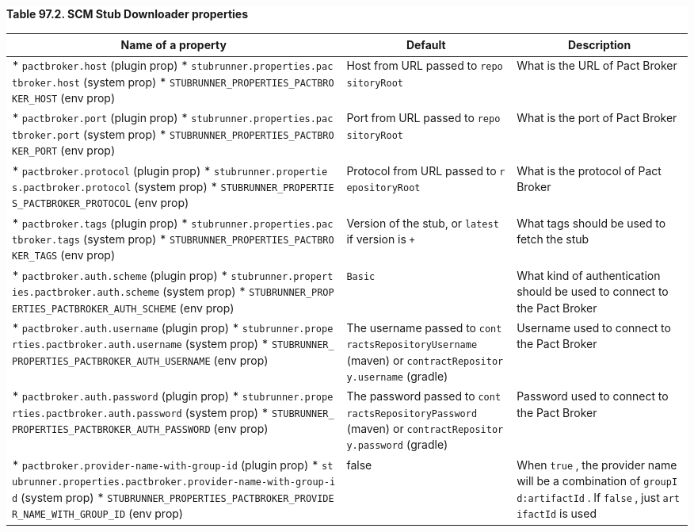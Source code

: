 **Table 97.2. SCM Stub Downloader properties** 

|Name of a property |Default |Description |
|----|----|----|
|*  `pactbroker.host`  (plugin prop)   *  `stubrunner.properties.pactbroker.host`  (system prop)   *  `STUBRUNNER_PROPERTIES_PACTBROKER_HOST`  (env prop) |Host from URL passed to  `repositoryRoot`  |What is the URL of Pact Broker |
|*  `pactbroker.port`  (plugin prop)   *  `stubrunner.properties.pactbroker.port`  (system prop)   *  `STUBRUNNER_PROPERTIES_PACTBROKER_PORT`  (env prop) |Port from URL passed to  `repositoryRoot`  |What is the port of Pact Broker |
|*  `pactbroker.protocol`  (plugin prop)   *  `stubrunner.properties.pactbroker.protocol`  (system prop)   *  `STUBRUNNER_PROPERTIES_PACTBROKER_PROTOCOL`  (env prop) |Protocol from URL passed to  `repositoryRoot`  |What is the protocol of Pact Broker |
|*  `pactbroker.tags`  (plugin prop)   *  `stubrunner.properties.pactbroker.tags`  (system prop)   *  `STUBRUNNER_PROPERTIES_PACTBROKER_TAGS`  (env prop) |Version of the stub, or  `latest`  if version is  `+`  |What tags should be used to fetch the stub |
|*  `pactbroker.auth.scheme`  (plugin prop)   *  `stubrunner.properties.pactbroker.auth.scheme`  (system prop)   *  `STUBRUNNER_PROPERTIES_PACTBROKER_AUTH_SCHEME`  (env prop) | `Basic`  |What kind of authentication should be used to connect to the Pact Broker |
|*  `pactbroker.auth.username`  (plugin prop)   *  `stubrunner.properties.pactbroker.auth.username`  (system prop)   *  `STUBRUNNER_PROPERTIES_PACTBROKER_AUTH_USERNAME`  (env prop) |The username passed to  `contractsRepositoryUsername`  (maven) or  `contractRepository.username`  (gradle) |Username used to connect to the Pact Broker |
|*  `pactbroker.auth.password`  (plugin prop)   *  `stubrunner.properties.pactbroker.auth.password`  (system prop)   *  `STUBRUNNER_PROPERTIES_PACTBROKER_AUTH_PASSWORD`  (env prop) |The password passed to  `contractsRepositoryPassword`  (maven) or  `contractRepository.password`  (gradle) |Password used to connect to the Pact Broker |
|*  `pactbroker.provider-name-with-group-id`  (plugin prop)   *  `stubrunner.properties.pactbroker.provider-name-with-group-id`  (system prop)   *  `STUBRUNNER_PROPERTIES_PACTBROKER_PROVIDER_NAME_WITH_GROUP_ID`  (env prop) |false |When  `true` , the provider name will be a combination of  `groupId:artifactId` . If  `false` , just  `artifactId`  is used |

